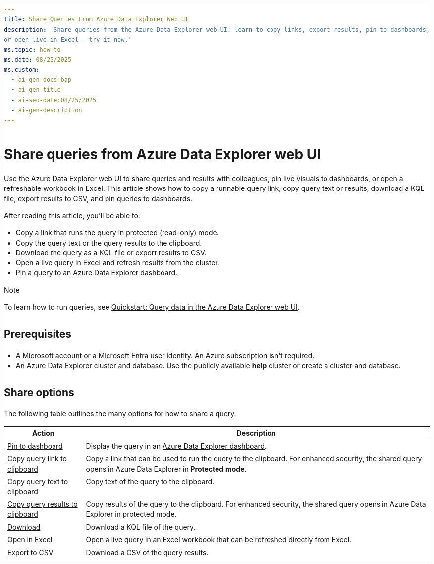 ```yaml
---
title: Share Queries From Azure Data Explorer Web UI
description: 'Share queries from the Azure Data Explorer web UI: learn to copy links, export results, pin to dashboards, or open live in Excel — try it now.'
ms.topic: how-to
ms.date: 08/25/2025
ms.custom:
  - ai-gen-docs-bap
  - ai-gen-title
  - ai-seo-date:08/25/2025
  - ai-gen-description
---
```


# Share queries from Azure Data Explorer web UI

Use the Azure Data Explorer web UI to share queries and results with colleagues, pin live visuals to dashboards, or open a refreshable workbook in Excel. This article shows how to copy a runnable query link, copy query text or results, download a KQL file, export results to CSV, and pin queries to dashboards.

After reading this article, you’ll be able to:

- Copy a link that runs the query in protected (read-only) mode.
- Copy the query text or the query results to the clipboard.
- Download the query as a KQL file or export results to CSV.
- Open a live query in Excel and refresh results from the cluster.
- Pin a query to an Azure Data Explorer dashboard.

> [!NOTE]
> To learn how to run queries, see [Quickstart: Query data in the Azure Data Explorer web UI](web-query-data.md).


## Prerequisites

* A Microsoft account or a Microsoft Entra user identity. An Azure subscription isn't required.
* An Azure Data Explorer cluster and database. Use the publicly available [**help** cluster](https://dataexplorer.azure.com/help) or [create a cluster and database](create-cluster-and-database.md).

## Share options

The following table outlines the many options for how to share a query.

|Action|Description|
|--|--|
|[Pin to dashboard](#pin-to-dashboard)|Display the query in an [Azure Data Explorer dashboard](azure-data-explorer-dashboards.md).|
|[Copy query link to clipboard](#copy-query-link-to-clipboard)|Copy a link that can be used to run the query to the clipboard. For enhanced security, the shared query opens in Azure Data Explorer in **Protected mode**. |
|[Copy query text to clipboard](#copy-query-text-to-clipboard)|Copy text of the query to the clipboard. |
|[Copy query results to clipboard](#copy-query-results-to-clipboard)|Copy results of the query to the clipboard. For enhanced security, the shared query opens in Azure Data Explorer in protected mode. |
|[Download](#download)|Download a KQL file of the query.|
|[Open in Excel](#open-in-excel)|Open a live query in an Excel workbook that can be refreshed directly from Excel.|
|[Export to CSV](#export-to-csv)|Download a CSV of the query results.|
